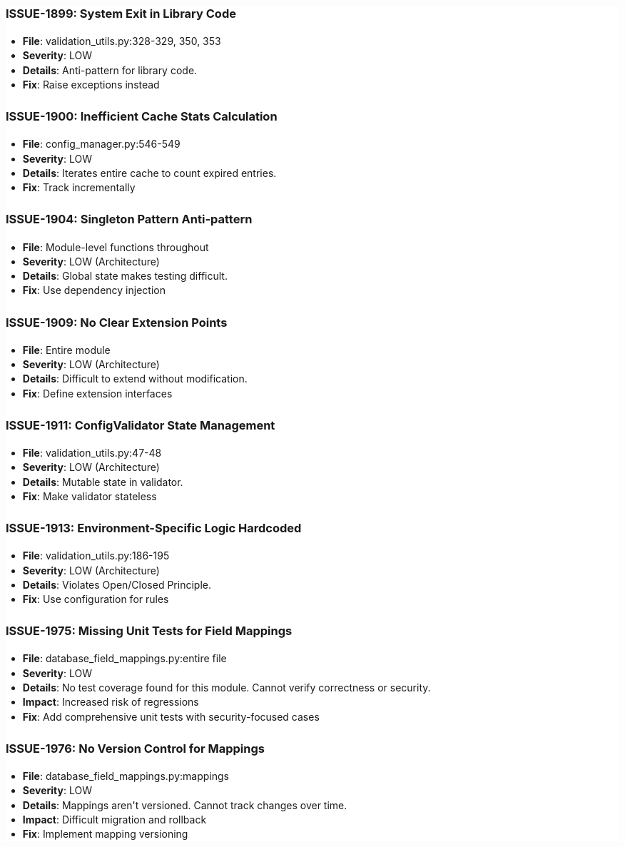 ### ISSUE-1899: System Exit in Library Code
- **File**: validation_utils.py:328-329, 350, 353
- **Severity**: LOW
- **Details**: Anti-pattern for library code.
- **Fix**: Raise exceptions instead

### ISSUE-1900: Inefficient Cache Stats Calculation
- **File**: config_manager.py:546-549
- **Severity**: LOW
- **Details**: Iterates entire cache to count expired entries.
- **Fix**: Track incrementally

### ISSUE-1904: Singleton Pattern Anti-pattern
- **File**: Module-level functions throughout
- **Severity**: LOW (Architecture)
- **Details**: Global state makes testing difficult.
- **Fix**: Use dependency injection

### ISSUE-1909: No Clear Extension Points
- **File**: Entire module
- **Severity**: LOW (Architecture)
- **Details**: Difficult to extend without modification.
- **Fix**: Define extension interfaces

### ISSUE-1911: ConfigValidator State Management
- **File**: validation_utils.py:47-48
- **Severity**: LOW (Architecture)
- **Details**: Mutable state in validator.
- **Fix**: Make validator stateless

### ISSUE-1913: Environment-Specific Logic Hardcoded
- **File**: validation_utils.py:186-195
- **Severity**: LOW (Architecture)
- **Details**: Violates Open/Closed Principle.
- **Fix**: Use configuration for rules

### ISSUE-1975: Missing Unit Tests for Field Mappings
- **File**: database_field_mappings.py:entire file
- **Severity**: LOW
- **Details**: No test coverage found for this module. Cannot verify correctness or security.
- **Impact**: Increased risk of regressions
- **Fix**: Add comprehensive unit tests with security-focused cases

### ISSUE-1976: No Version Control for Mappings
- **File**: database_field_mappings.py:mappings
- **Severity**: LOW
- **Details**: Mappings aren't versioned. Cannot track changes over time.
- **Impact**: Difficult migration and rollback
- **Fix**: Implement mapping versioning
